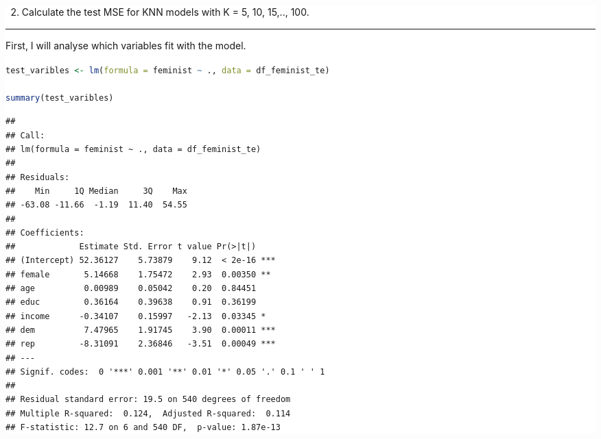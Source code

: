 2. Calculate the test MSE for KNN models with K = 5, 10, 15,.., 100.
--------------------------------------------------------------------

First, I will analyse which variables fit with the model.

``` r
test_varibles <- lm(formula = feminist ~ ., data = df_feminist_te)

summary(test_varibles)
```

    ## 
    ## Call:
    ## lm(formula = feminist ~ ., data = df_feminist_te)
    ## 
    ## Residuals:
    ##    Min     1Q Median     3Q    Max 
    ## -63.08 -11.66  -1.19  11.40  54.55 
    ## 
    ## Coefficients:
    ##             Estimate Std. Error t value Pr(>|t|)    
    ## (Intercept) 52.36127    5.73879    9.12  < 2e-16 ***
    ## female       5.14668    1.75472    2.93  0.00350 ** 
    ## age          0.00989    0.05042    0.20  0.84451    
    ## educ         0.36164    0.39638    0.91  0.36199    
    ## income      -0.34107    0.15997   -2.13  0.03345 *  
    ## dem          7.47965    1.91745    3.90  0.00011 ***
    ## rep         -8.31091    2.36846   -3.51  0.00049 ***
    ## ---
    ## Signif. codes:  0 '***' 0.001 '**' 0.01 '*' 0.05 '.' 0.1 ' ' 1
    ## 
    ## Residual standard error: 19.5 on 540 degrees of freedom
    ## Multiple R-squared:  0.124,  Adjusted R-squared:  0.114 
    ## F-statistic: 12.7 on 6 and 540 DF,  p-value: 1.87e-13
